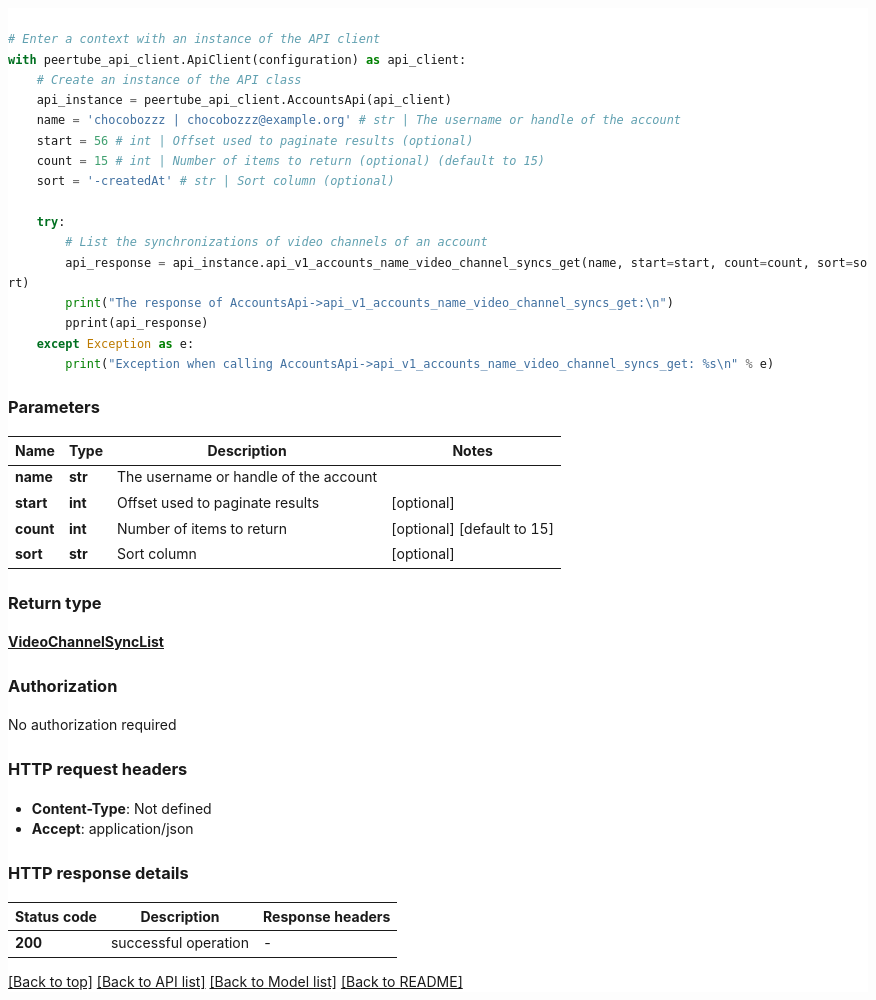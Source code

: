 ```python

# Enter a context with an instance of the API client
with peertube_api_client.ApiClient(configuration) as api_client:
    # Create an instance of the API class
    api_instance = peertube_api_client.AccountsApi(api_client)
    name = 'chocobozzz | chocobozzz@example.org' # str | The username or handle of the account
    start = 56 # int | Offset used to paginate results (optional)
    count = 15 # int | Number of items to return (optional) (default to 15)
    sort = '-createdAt' # str | Sort column (optional)

    try:
        # List the synchronizations of video channels of an account
        api_response = api_instance.api_v1_accounts_name_video_channel_syncs_get(name, start=start, count=count, sort=sort)
        print("The response of AccountsApi->api_v1_accounts_name_video_channel_syncs_get:\n")
        pprint(api_response)
    except Exception as e:
        print("Exception when calling AccountsApi->api_v1_accounts_name_video_channel_syncs_get: %s\n" % e)
```


### Parameters

Name | Type | Description  | Notes
------------- | ------------- | ------------- | -------------
 **name** | **str**| The username or handle of the account | 
 **start** | **int**| Offset used to paginate results | [optional] 
 **count** | **int**| Number of items to return | [optional] [default to 15]
 **sort** | **str**| Sort column | [optional] 

### Return type

[**VideoChannelSyncList**](VideoChannelSyncList.md)

### Authorization

No authorization required

### HTTP request headers

 - **Content-Type**: Not defined
 - **Accept**: application/json

### HTTP response details
| Status code | Description | Response headers |
|-------------|-------------|------------------|
**200** | successful operation |  -  |

[[Back to top]](#) [[Back to API list]](../README.md#documentation-for-api-endpoints) [[Back to Model list]](../README.md#documentation-for-models) [[Back to README]](../README.md)
